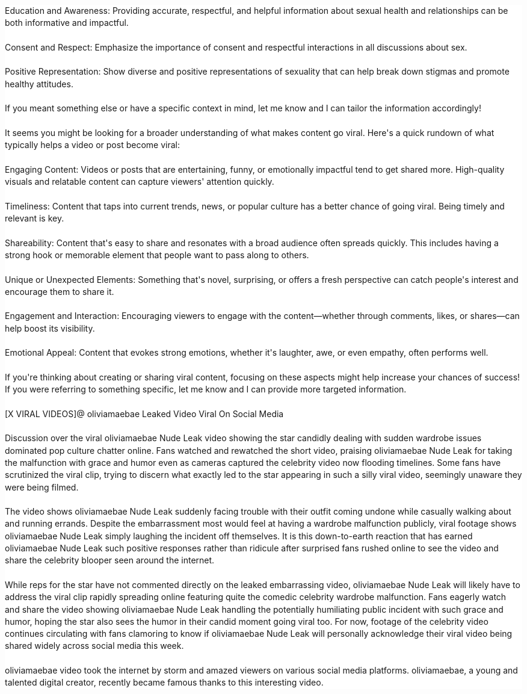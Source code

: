 Education and Awareness: Providing accurate, respectful, and helpful information about sexual health and relationships can be both informative and impactful.
<br><br>
Consent and Respect: Emphasize the importance of consent and respectful interactions in all discussions about sex.
<br><br>
Positive Representation: Show diverse and positive representations of sexuality that can help break down stigmas and promote healthy attitudes.
<br><br>
If you meant something else or have a specific context in mind, let me know and I can tailor the information accordingly!
<br><br>
It seems you might be looking for a broader understanding of what makes content go viral. Here's a quick rundown of what typically helps a video or post become viral:
<br><br>
Engaging Content: Videos or posts that are entertaining, funny, or emotionally impactful tend to get shared more. High-quality visuals and relatable content can capture viewers' attention quickly.
<br><br>
Timeliness: Content that taps into current trends, news, or popular culture has a better chance of going viral. Being timely and relevant is key.
<br><br>
Shareability: Content that's easy to share and resonates with a broad audience often spreads quickly. This includes having a strong hook or memorable element that people want to pass along to others.
<br><br>
Unique or Unexpected Elements: Something that's novel, surprising, or offers a fresh perspective can catch people's interest and encourage them to share it.
<br><br>
Engagement and Interaction: Encouraging viewers to engage with the content—whether through comments, likes, or shares—can help boost its visibility.
<br><br>
Emotional Appeal: Content that evokes strong emotions, whether it's laughter, awe, or even empathy, often performs well.
<br><br>
If you're thinking about creating or sharing viral content, focusing on these aspects might help increase your chances of success! If you were referring to something specific, let me know and I can provide more targeted information.
<br><br>
[X VIRAL VIDEOS]@  oliviamaebae Leaked Video Viral On Social Media
<br><br>
Discussion over the viral   oliviamaebae Nude Leak video showing the star candidly dealing with sudden wardrobe issues dominated pop culture chatter online. Fans watched and rewatched the short video, praising   oliviamaebae Nude Leak for taking the malfunction with grace and humor even as cameras captured the celebrity video now flooding timelines. Some fans have scrutinized the viral clip, trying to discern what exactly led to the star appearing in such a silly viral video, seemingly unaware they were being filmed.
<br><br>
The video shows   oliviamaebae Nude Leak suddenly facing trouble with their outfit coming undone while casually walking about and running errands. Despite the embarrassment most would feel at having a wardrobe malfunction publicly, viral footage shows   oliviamaebae Nude Leak simply laughing the incident off themselves. It is this down-to-earth reaction that has earned   oliviamaebae Nude Leak such positive responses rather than ridicule after surprised fans rushed online to see the video and share the celebrity blooper seen around the internet.
<br><br>
While reps for the star have not commented directly on the leaked embarrassing video,   oliviamaebae Nude Leak will likely have to address the viral clip rapidly spreading online featuring quite the comedic celebrity wardrobe malfunction. Fans eagerly watch and share the video showing   oliviamaebae Nude Leak handling the potentially humiliating public incident with such grace and humor, hoping the star also sees the humor in their candid moment going viral too. For now, footage of the celebrity video continues circulating with fans clamoring to know if   oliviamaebae Nude Leak will personally acknowledge their viral video being shared widely across social media this week.
<br><br>
  oliviamaebae video took the internet by storm and amazed viewers on various social media platforms.   oliviamaebae, a young and talented digital creator, recently became famous thanks to this interesting video.